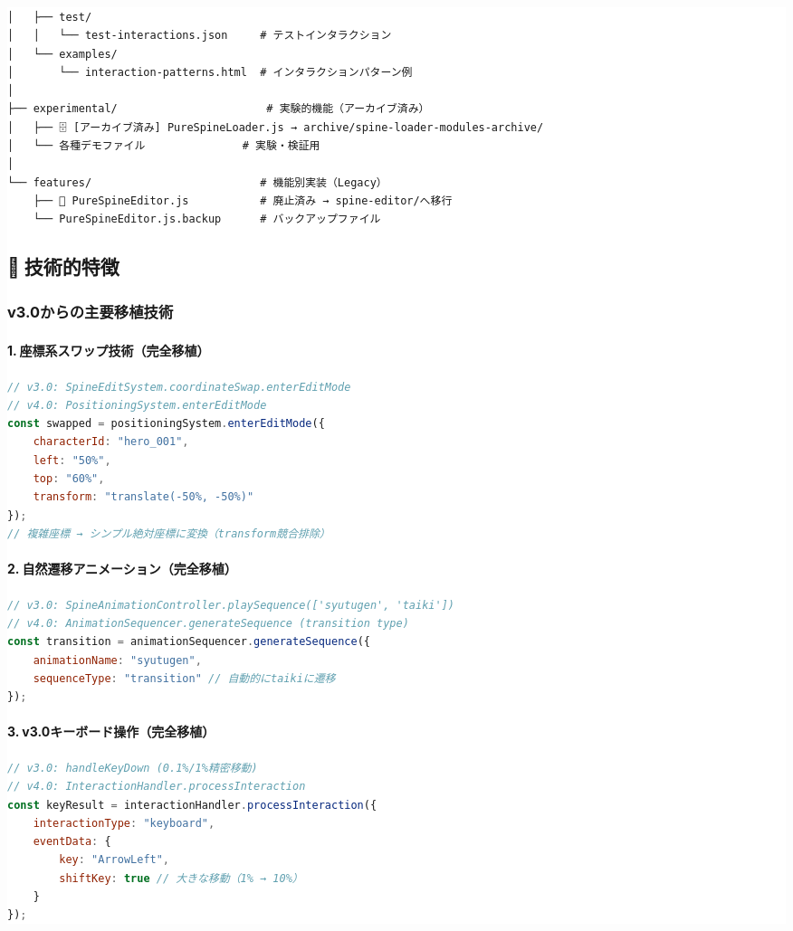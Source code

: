 ```
│   ├── test/
│   │   └── test-interactions.json     # テストインタラクション
│   └── examples/
│       └── interaction-patterns.html  # インタラクションパターン例
│
├── experimental/                       # 実験的機能（アーカイブ済み）
│   ├── 🗄️ [アーカイブ済み] PureSpineLoader.js → archive/spine-loader-modules-archive/
│   └── 各種デモファイル               # 実験・検証用
│
└── features/                          # 機能別実装（Legacy）
    ├── 🚨 PureSpineEditor.js           # 廃止済み → spine-editor/へ移行
    └── PureSpineEditor.js.backup      # バックアップファイル
```

## 🔧 技術的特徴

### v3.0からの主要移植技術

#### 1. 座標系スワップ技術（完全移植）
```javascript
// v3.0: SpineEditSystem.coordinateSwap.enterEditMode
// v4.0: PositioningSystem.enterEditMode
const swapped = positioningSystem.enterEditMode({
    characterId: "hero_001",
    left: "50%",
    top: "60%", 
    transform: "translate(-50%, -50%)"
});
// 複雑座標 → シンプル絶対座標に変換（transform競合排除）
```

#### 2. 自然遷移アニメーション（完全移植）
```javascript
// v3.0: SpineAnimationController.playSequence(['syutugen', 'taiki'])
// v4.0: AnimationSequencer.generateSequence (transition type)
const transition = animationSequencer.generateSequence({
    animationName: "syutugen",
    sequenceType: "transition" // 自動的にtaikiに遷移
});
```

#### 3. v3.0キーボード操作（完全移植）
```javascript
// v3.0: handleKeyDown (0.1%/1%精密移動)
// v4.0: InteractionHandler.processInteraction
const keyResult = interactionHandler.processInteraction({
    interactionType: "keyboard",
    eventData: {
        key: "ArrowLeft",
        shiftKey: true // 大きな移動（1% → 10%）
    }
});
```
